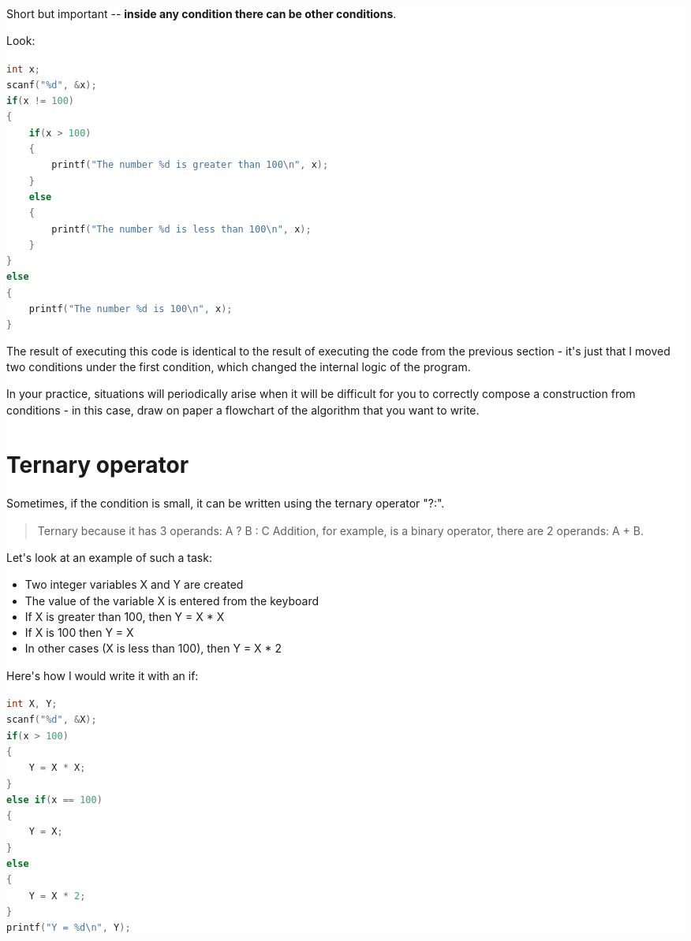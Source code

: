 Short but important -- **inside any condition there can be other conditions**.

Look:

```c
int x;
scanf("%d", &x);
if(x != 100)
{
    if(x > 100)
    {
        printf("The number %d is greater than 100\n", x);
    }
    else
    {
        printf("The number %d is less than 100\n", x);
    }
}
else
{
    printf("The number %d is 100\n", x);
}
```

The result of executing this code is identical to the result of executing the code from the previous section - it's just that I moved two conditions under the first condition, which changed the internal logic of the program.

In your practice, situations will periodically arise when it will be difficult for you to correctly compose a construction from conditions - in this case, draw on paper a flowchart of the algorithm that you want to write.


# Ternary operator

Sometimes, if the condition is small, it can be written using the ternary operator "?:".

> Ternary because it has 3 operands: A ? B : C
> Addition, for example, is a binary operator, there are 2 operands: A + B.

Let's look at an example of such a task:

* Two integer variables X and Y are created
* The value of the variable X is entered from the keyboard
* If X is greater than 100, then Y = X * X
* If X is 100 then Y = X
* In other cases (X is less than 100), then Y = X * 2

Here's how I would write it with an if:

```c
int X, Y;
scanf("%d", &X);
if(x > 100)
{
    Y = X * X;
}
else if(x == 100)
{
    Y = X;
}
else
{
    Y = X * 2;
}
printf("Y = %d\n", Y);
```
